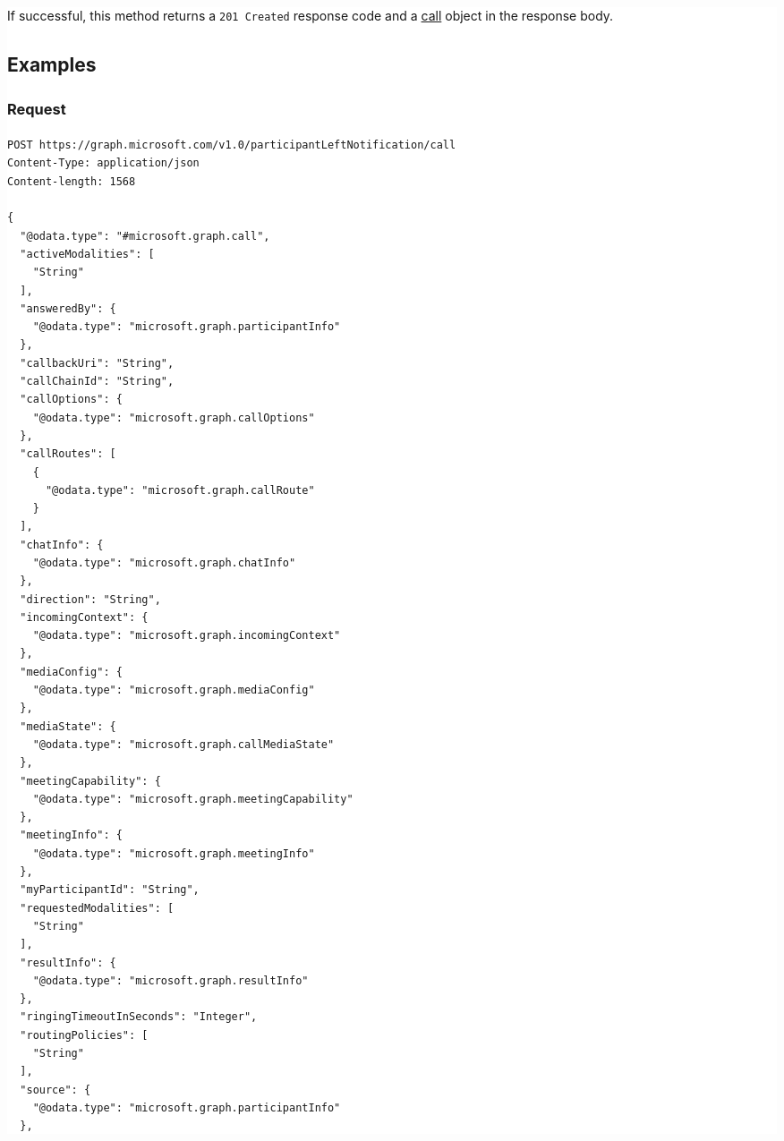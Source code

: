 If successful, this method returns a `201 Created` response code and a [call](../resources/call.md) object in the response body.

## Examples

### Request

``` http
POST https://graph.microsoft.com/v1.0/participantLeftNotification/call
Content-Type: application/json
Content-length: 1568

{
  "@odata.type": "#microsoft.graph.call",
  "activeModalities": [
    "String"
  ],
  "answeredBy": {
    "@odata.type": "microsoft.graph.participantInfo"
  },
  "callbackUri": "String",
  "callChainId": "String",
  "callOptions": {
    "@odata.type": "microsoft.graph.callOptions"
  },
  "callRoutes": [
    {
      "@odata.type": "microsoft.graph.callRoute"
    }
  ],
  "chatInfo": {
    "@odata.type": "microsoft.graph.chatInfo"
  },
  "direction": "String",
  "incomingContext": {
    "@odata.type": "microsoft.graph.incomingContext"
  },
  "mediaConfig": {
    "@odata.type": "microsoft.graph.mediaConfig"
  },
  "mediaState": {
    "@odata.type": "microsoft.graph.callMediaState"
  },
  "meetingCapability": {
    "@odata.type": "microsoft.graph.meetingCapability"
  },
  "meetingInfo": {
    "@odata.type": "microsoft.graph.meetingInfo"
  },
  "myParticipantId": "String",
  "requestedModalities": [
    "String"
  ],
  "resultInfo": {
    "@odata.type": "microsoft.graph.resultInfo"
  },
  "ringingTimeoutInSeconds": "Integer",
  "routingPolicies": [
    "String"
  ],
  "source": {
    "@odata.type": "microsoft.graph.participantInfo"
  },
```